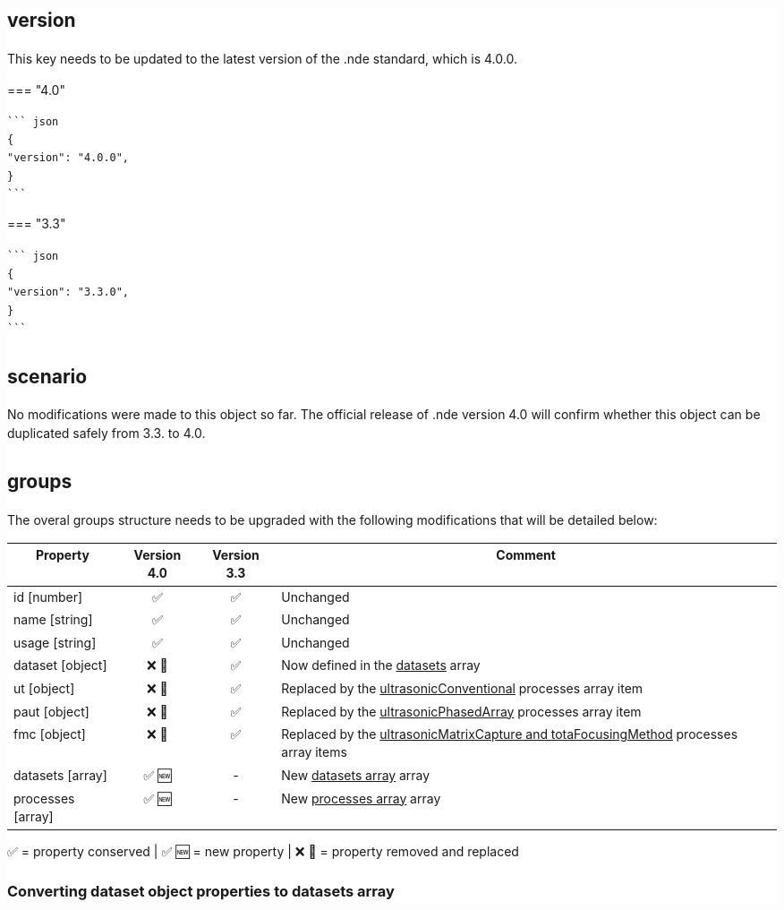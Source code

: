 ## version

This key needs to be updated to the latest version of the .nde standard, which is 4.0.0.

=== "4.0"

    ``` json
    {
    "version": "4.0.0",
    }
    ```

=== "3.3"

    ``` json
    {
    "version": "3.3.0",
    }
    ```

## scenario

No modifications were made to this object so far. The official release of .nde version 4.0 will confirm whether this object can be duplicated safely from 3.3. to 4.0. 

## groups

The overal groups structure needs to be upgraded with the following modifications that will be detailed below:

| Property          |           Version 4.0           |    Version 3.3     | Comment                                                                                         |
| ----------------- | :-----------------------------: | :----------------: | ----------------------------------------------------------------------------------------------- |
| id [number]       |       :white_check_mark:        | :white_check_mark: | Unchanged                                                                                       |
| name [string]     |       :white_check_mark:        | :white_check_mark: | Unchanged                                                                                       |
| usage [string]    |       :white_check_mark:        | :white_check_mark: | Unchanged                                                                                       |
| dataset [object]  | :x: :twisted_rightwards_arrows: | :white_check_mark: | Now defined in the [datasets](#converting-dataset-object-properties-to-datasets-array) array    |
| ut [object]       | :x: :twisted_rightwards_arrows: | :white_check_mark: | Replaced by the [ultrasonicConventional](#ultrasonicconventional-process)  processes array item |
| paut [object]     | :x: :twisted_rightwards_arrows: | :white_check_mark: | Replaced by the [ultrasonicPhasedArray](#ultrasonicphasedarray-process)  processes array item   |
| fmc [object]      | :x: :twisted_rightwards_arrows: | :white_check_mark: | Replaced by the [ultrasonicMatrixCapture and totaFocusingMethod](#ultrasonicmatrixcapture-and-totalfocusingmethod-processes)  processes array items   |
| datasets [array]  |    :white_check_mark: :new:     |         -          | New [datasets array](#converting-dataset-object-properties-to-datasets-array) array             |
| processes [array] |    :white_check_mark: :new:     |         -          | New [processes array](#converting-ut-paut-and-fmc-objects-to-processes-array-items) array           |

:white_check_mark: = property conserved | :white_check_mark: :new: = new property | :x: :twisted_rightwards_arrows: = property removed and replaced

### Converting **dataset** object properties to **datasets** array
